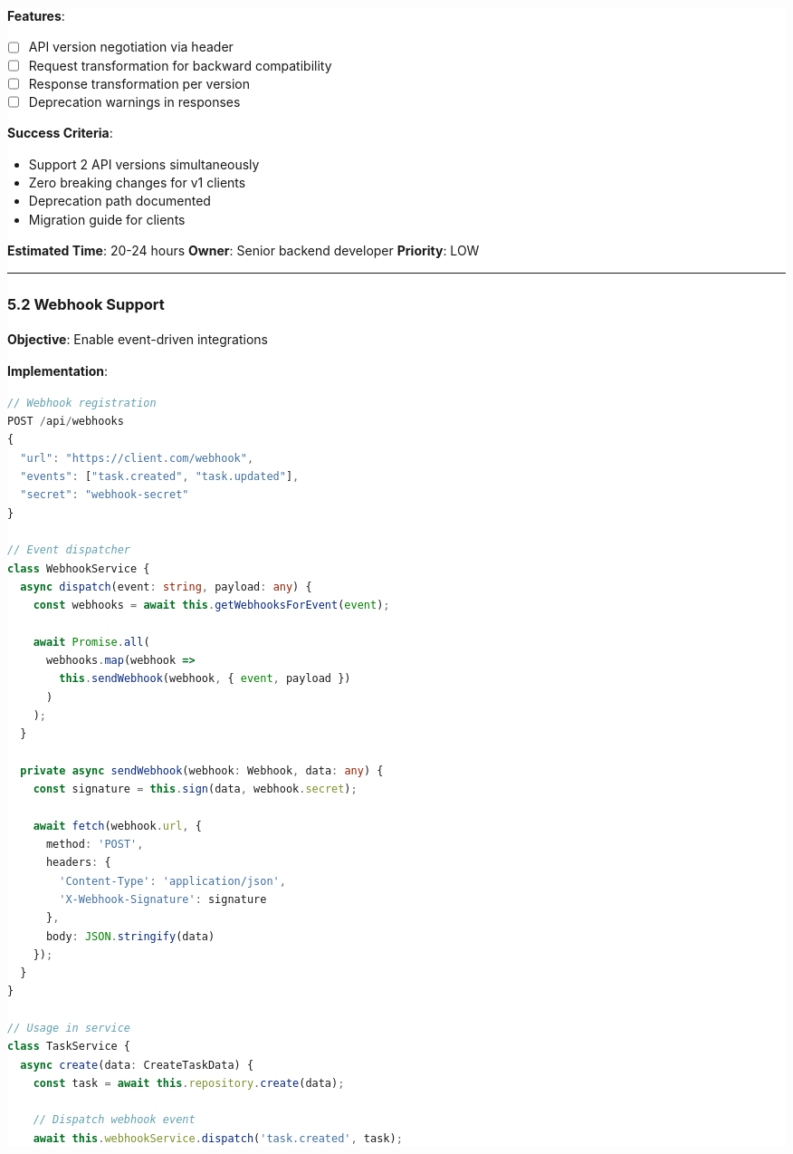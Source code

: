**Features**:
- [ ] API version negotiation via header
- [ ] Request transformation for backward compatibility
- [ ] Response transformation per version
- [ ] Deprecation warnings in responses

**Success Criteria**:
- Support 2 API versions simultaneously
- Zero breaking changes for v1 clients
- Deprecation path documented
- Migration guide for clients

**Estimated Time**: 20-24 hours
**Owner**: Senior backend developer
**Priority**: LOW

---

### 5.2 Webhook Support

**Objective**: Enable event-driven integrations

**Implementation**:
```typescript
// Webhook registration
POST /api/webhooks
{
  "url": "https://client.com/webhook",
  "events": ["task.created", "task.updated"],
  "secret": "webhook-secret"
}

// Event dispatcher
class WebhookService {
  async dispatch(event: string, payload: any) {
    const webhooks = await this.getWebhooksForEvent(event);

    await Promise.all(
      webhooks.map(webhook =>
        this.sendWebhook(webhook, { event, payload })
      )
    );
  }

  private async sendWebhook(webhook: Webhook, data: any) {
    const signature = this.sign(data, webhook.secret);

    await fetch(webhook.url, {
      method: 'POST',
      headers: {
        'Content-Type': 'application/json',
        'X-Webhook-Signature': signature
      },
      body: JSON.stringify(data)
    });
  }
}

// Usage in service
class TaskService {
  async create(data: CreateTaskData) {
    const task = await this.repository.create(data);

    // Dispatch webhook event
    await this.webhookService.dispatch('task.created', task);

```